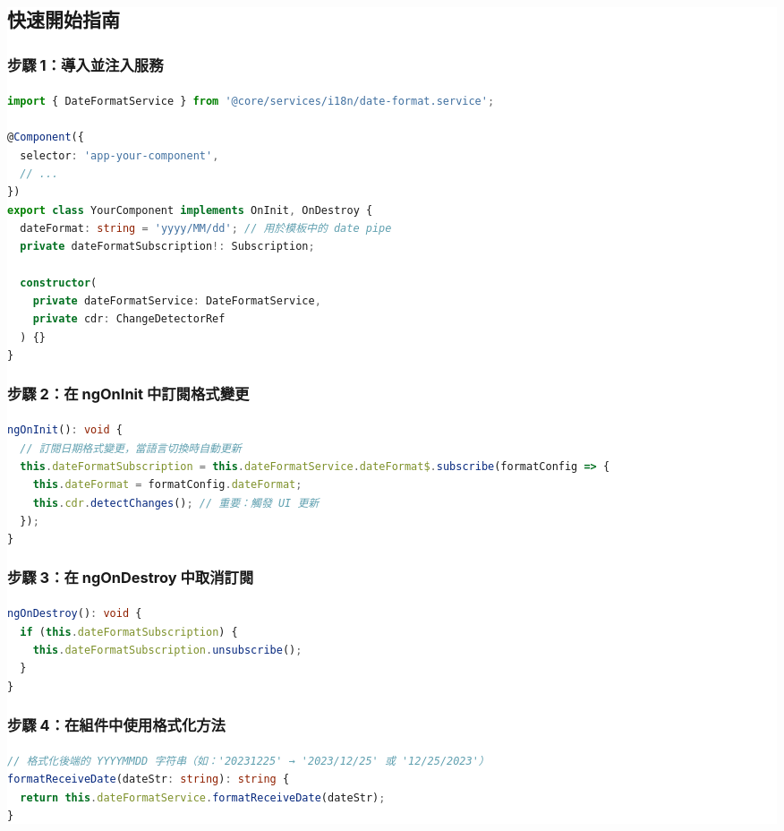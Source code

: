 ## 快速開始指南

### 步驟 1：導入並注入服務

```typescript
import { DateFormatService } from '@core/services/i18n/date-format.service';

@Component({
  selector: 'app-your-component',
  // ...
})
export class YourComponent implements OnInit, OnDestroy {
  dateFormat: string = 'yyyy/MM/dd'; // 用於模板中的 date pipe
  private dateFormatSubscription!: Subscription;

  constructor(
    private dateFormatService: DateFormatService,
    private cdr: ChangeDetectorRef
  ) {}
}
```

### 步驟 2：在 ngOnInit 中訂閱格式變更

```typescript
ngOnInit(): void {
  // 訂閱日期格式變更，當語言切換時自動更新
  this.dateFormatSubscription = this.dateFormatService.dateFormat$.subscribe(formatConfig => {
    this.dateFormat = formatConfig.dateFormat;
    this.cdr.detectChanges(); // 重要：觸發 UI 更新
  });
}
```

### 步驟 3：在 ngOnDestroy 中取消訂閱

```typescript
ngOnDestroy(): void {
  if (this.dateFormatSubscription) {
    this.dateFormatSubscription.unsubscribe();
  }
}
```

### 步驟 4：在組件中使用格式化方法

```typescript
// 格式化後端的 YYYYMMDD 字符串（如：'20231225' → '2023/12/25' 或 '12/25/2023'）
formatReceiveDate(dateStr: string): string {
  return this.dateFormatService.formatReceiveDate(dateStr);
}
```
